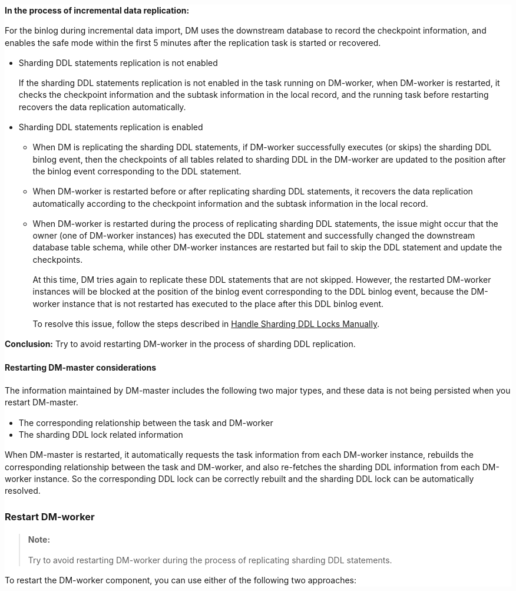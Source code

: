 **In the process of incremental data replication:**

For the binlog during incremental data import, DM uses the downstream database to record the checkpoint information, and enables the safe mode within the first 5 minutes after the replication task is started or recovered.

+ Sharding DDL statements replication is not enabled

    If the sharding DDL statements replication is not enabled in the task running on DM-worker, when DM-worker is restarted, it checks the checkpoint information and the subtask information in the local record, and the running task before restarting recovers the data replication automatically.

+ Sharding DDL statements replication is enabled

    - When DM is replicating the sharding DDL statements, if DM-worker successfully executes (or skips) the sharding DDL binlog event, then the checkpoints of all tables related to sharding DDL in the DM-worker are updated to the position after the binlog event corresponding to the DDL statement.

    - When DM-worker is restarted before or after replicating sharding DDL statements, it recovers the data replication automatically according to the checkpoint information and the subtask information in the local record.

    - When DM-worker is restarted during the process of replicating sharding DDL statements, the issue might occur that the owner (one of DM-worker instances) has executed the DDL statement and successfully changed the downstream database table schema, while other DM-worker instances are restarted but fail to skip the DDL statement and update the checkpoints.

        At this time, DM tries again to replicate these DDL statements that are not skipped. However, the restarted DM-worker instances will be blocked at the position of the binlog event corresponding to the DDL binlog event, because the DM-worker instance that is not restarted has executed to the place after this DDL binlog event.

        To resolve this issue, follow the steps described in [Handle Sharding DDL Locks Manually](/v3.0/reference/tools/data-migration/features/manually-handling-sharding-ddl-locks.md#scenario-2-some-dm-workers-restart-during-the-ddl-unlocking-process).

**Conclusion:** Try to avoid restarting DM-worker in the process of sharding DDL replication.

#### Restarting DM-master considerations

The information maintained by DM-master includes the following two major types, and these data is not being persisted when you restart DM-master.

- The corresponding relationship between the task and DM-worker
- The sharding DDL lock related information

When DM-master is restarted, it automatically requests the task information from each DM-worker instance, rebuilds the corresponding relationship between the task and DM-worker, and also re-fetches the sharding DDL information from each DM-worker instance. So the corresponding DDL lock can be correctly rebuilt and the sharding DDL lock can be automatically resolved.

### Restart DM-worker

> **Note:**
>
> Try to avoid restarting DM-worker during the process of replicating sharding DDL statements.

To restart the DM-worker component, you can use either of the following two approaches:
